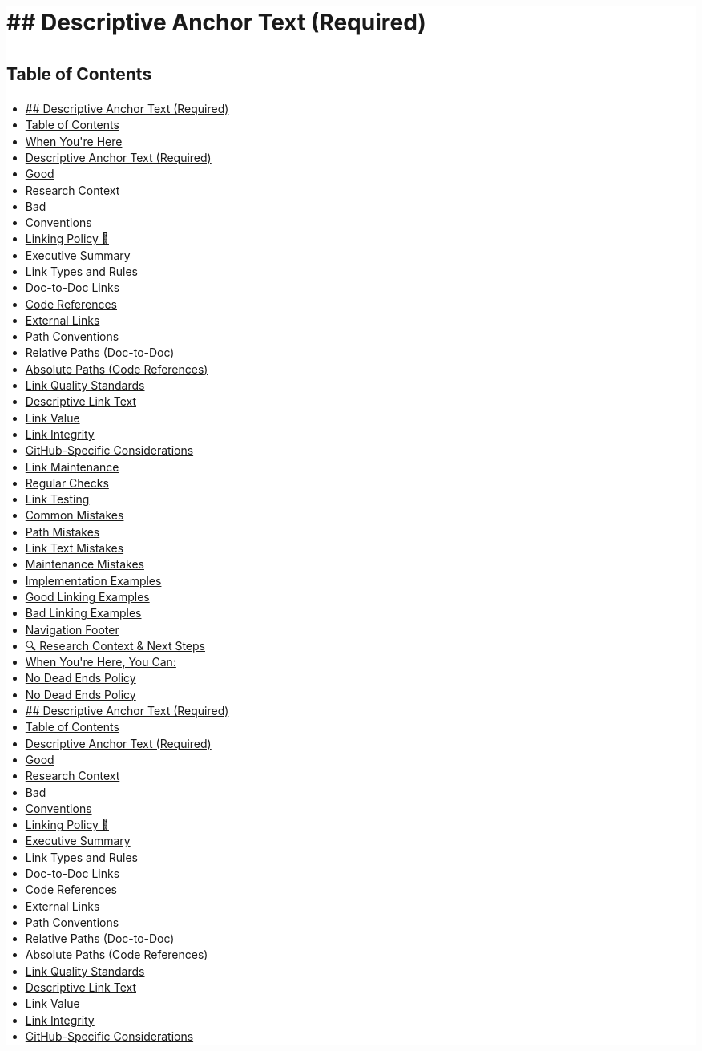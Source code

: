 # ## Descriptive Anchor Text (Required)

## Table of Contents
- [## Descriptive Anchor Text (Required)](#-descriptive-anchor-text-required)
- [Table of Contents](#table-of-contents)
- [When You're Here](#when-youre-here)
- [Descriptive Anchor Text (Required)](#descriptive-anchor-text-required)
- [Good](#good)
- [Research Context](#research-context)
- [Bad](#bad)
- [Conventions](#conventions)
- [Linking Policy 🔗](#linking-policy-)
- [Executive Summary](#executive-summary)
- [Link Types and Rules](#link-types-and-rules)
- [Doc-to-Doc Links](#doc-to-doc-links)
- [Code References](#code-references)
- [External Links](#external-links)
- [Path Conventions](#path-conventions)
- [Relative Paths (Doc-to-Doc)](#relative-paths-doc-to-doc)
- [Absolute Paths (Code References)](#absolute-paths-code-references)
- [Link Quality Standards](#link-quality-standards)
- [Descriptive Link Text](#descriptive-link-text)
- [Link Value](#link-value)
- [Link Integrity](#link-integrity)
- [GitHub-Specific Considerations](#github-specific-considerations)
- [Link Maintenance](#link-maintenance)
- [Regular Checks](#regular-checks)
- [Link Testing](#link-testing)
- [Common Mistakes](#common-mistakes)
- [Path Mistakes](#path-mistakes)
- [Link Text Mistakes](#link-text-mistakes)
- [Maintenance Mistakes](#maintenance-mistakes)
- [Implementation Examples](#implementation-examples)
- [Good Linking Examples](#good-linking-examples)
- [Bad Linking Examples](#bad-linking-examples)
- [Navigation Footer](#navigation-footer)
- [🔍 Research Context & Next Steps](#-research-context--next-steps)
- [When You're Here, You Can:](#when-youre-here-you-can)
- [No Dead Ends Policy](#no-dead-ends-policy)
- [No Dead Ends Policy](#no-dead-ends-policy)
- [## Descriptive Anchor Text (Required)](#-descriptive-anchor-text-required)
- [Table of Contents](#table-of-contents)
- [Descriptive Anchor Text (Required)](#descriptive-anchor-text-required)
- [Good](#good)
- [Research Context](#research-context)
- [Bad](#bad)
- [Conventions](#conventions)
- [Linking Policy 🔗](#linking-policy-)
- [Executive Summary](#executive-summary)
- [Link Types and Rules](#link-types-and-rules)
- [Doc-to-Doc Links](#doc-to-doc-links)
- [Code References](#code-references)
- [External Links](#external-links)
- [Path Conventions](#path-conventions)
- [Relative Paths (Doc-to-Doc)](#relative-paths-doc-to-doc)
- [Absolute Paths (Code References)](#absolute-paths-code-references)
- [Link Quality Standards](#link-quality-standards)
- [Descriptive Link Text](#descriptive-link-text)
- [Link Value](#link-value)
- [Link Integrity](#link-integrity)
- [GitHub-Specific Considerations](#github-specific-considerations)